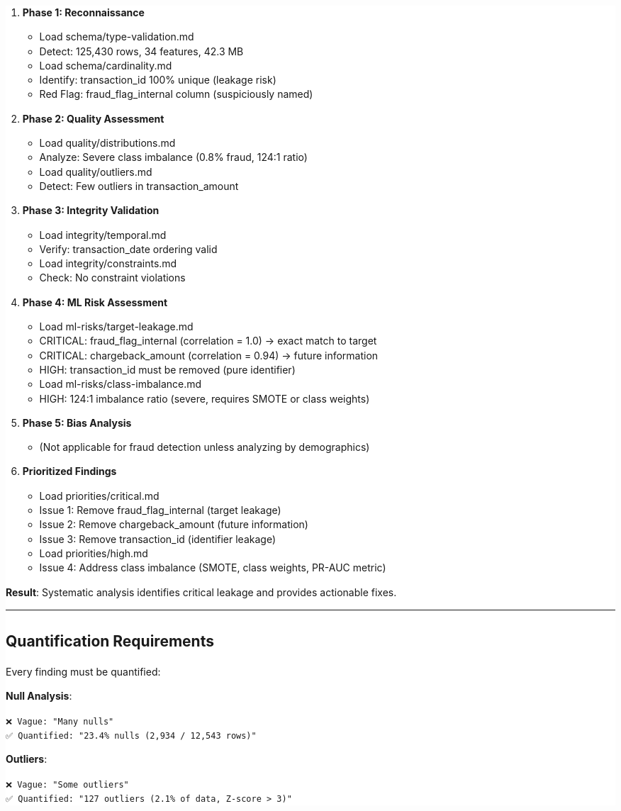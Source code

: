 1. **Phase 1: Reconnaissance**
   - Load schema/type-validation.md
   - Detect: 125,430 rows, 34 features, 42.3 MB
   - Load schema/cardinality.md
   - Identify: transaction_id 100% unique (leakage risk)
   - Red Flag: fraud_flag_internal column (suspiciously named)

2. **Phase 2: Quality Assessment**
   - Load quality/distributions.md
   - Analyze: Severe class imbalance (0.8% fraud, 124:1 ratio)
   - Load quality/outliers.md
   - Detect: Few outliers in transaction_amount

3. **Phase 3: Integrity Validation**
   - Load integrity/temporal.md
   - Verify: transaction_date ordering valid
   - Load integrity/constraints.md
   - Check: No constraint violations

4. **Phase 4: ML Risk Assessment**
   - Load ml-risks/target-leakage.md
   - CRITICAL: fraud_flag_internal (correlation = 1.0) → exact match to target
   - CRITICAL: chargeback_amount (correlation = 0.94) → future information
   - HIGH: transaction_id must be removed (pure identifier)
   - Load ml-risks/class-imbalance.md
   - HIGH: 124:1 imbalance ratio (severe, requires SMOTE or class weights)

5. **Phase 5: Bias Analysis**
   - (Not applicable for fraud detection unless analyzing by demographics)

6. **Prioritized Findings**
   - Load priorities/critical.md
   - Issue 1: Remove fraud_flag_internal (target leakage)
   - Issue 2: Remove chargeback_amount (future information)
   - Issue 3: Remove transaction_id (identifier leakage)
   - Load priorities/high.md
   - Issue 4: Address class imbalance (SMOTE, class weights, PR-AUC metric)

**Result**: Systematic analysis identifies critical leakage and provides actionable fixes.

---

## Quantification Requirements

Every finding must be quantified:

**Null Analysis**:
```
❌ Vague: "Many nulls"
✅ Quantified: "23.4% nulls (2,934 / 12,543 rows)"
```

**Outliers**:
```
❌ Vague: "Some outliers"
✅ Quantified: "127 outliers (2.1% of data, Z-score > 3)"
```
